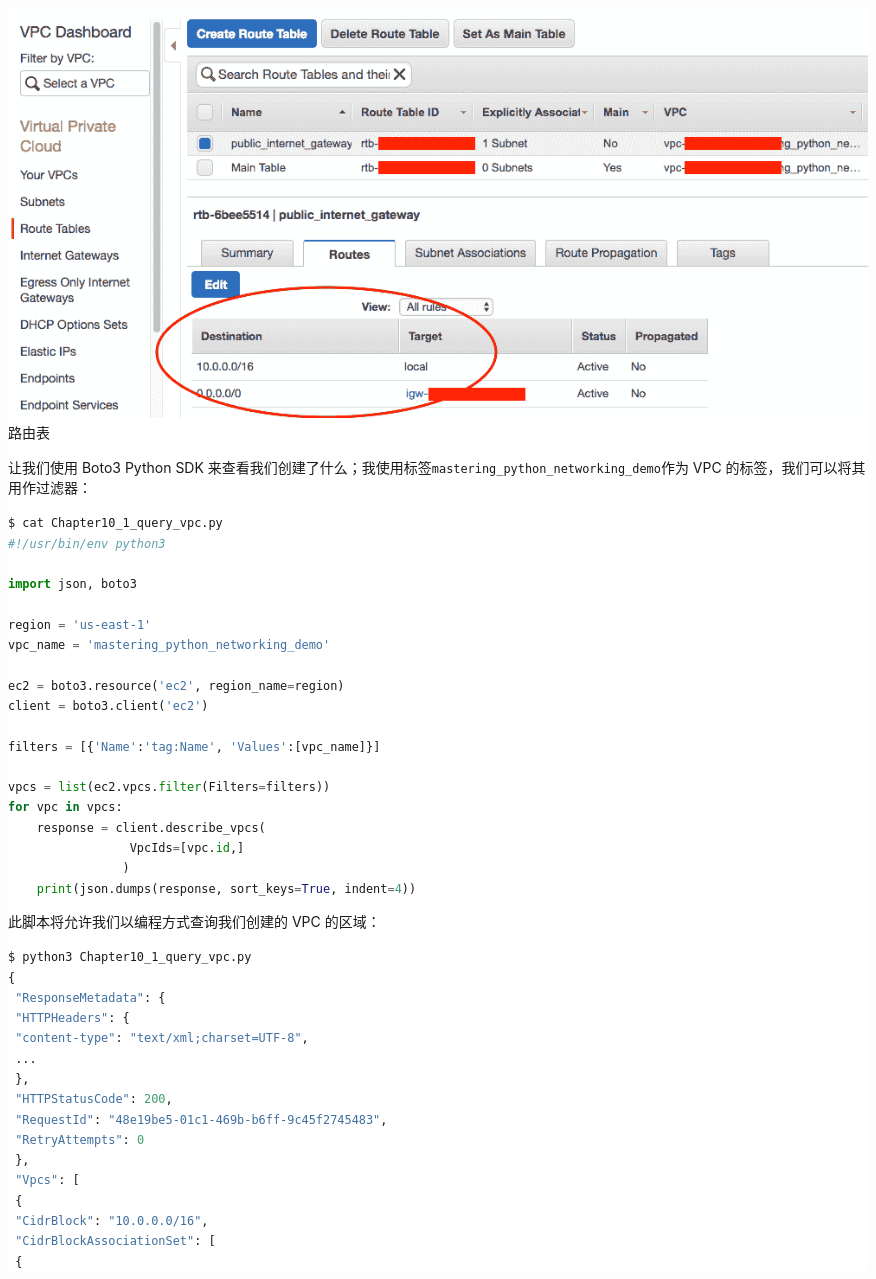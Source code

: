 ![](img/04ccec30-9248-4b9d-8f58-ea68cbbcd6d8.png)路由表

让我们使用 Boto3 Python SDK 来查看我们创建了什么；我使用标签`mastering_python_networking_demo`作为 VPC 的标签，我们可以将其用作过滤器：

```py
$ cat Chapter10_1_query_vpc.py
#!/usr/bin/env python3

import json, boto3

region = 'us-east-1'
vpc_name = 'mastering_python_networking_demo'

ec2 = boto3.resource('ec2', region_name=region)
client = boto3.client('ec2')

filters = [{'Name':'tag:Name', 'Values':[vpc_name]}]

vpcs = list(ec2.vpcs.filter(Filters=filters))
for vpc in vpcs:
    response = client.describe_vpcs(
                 VpcIds=[vpc.id,]
                )
    print(json.dumps(response, sort_keys=True, indent=4))
```

此脚本将允许我们以编程方式查询我们创建的 VPC 的区域：

```py
$ python3 Chapter10_1_query_vpc.py
{
 "ResponseMetadata": {
 "HTTPHeaders": {
 "content-type": "text/xml;charset=UTF-8",
 ...
 },
 "HTTPStatusCode": 200,
 "RequestId": "48e19be5-01c1-469b-b6ff-9c45f2745483",
 "RetryAttempts": 0
 },
 "Vpcs": [
 {
 "CidrBlock": "10.0.0.0/16",
 "CidrBlockAssociationSet": [
 {
```
